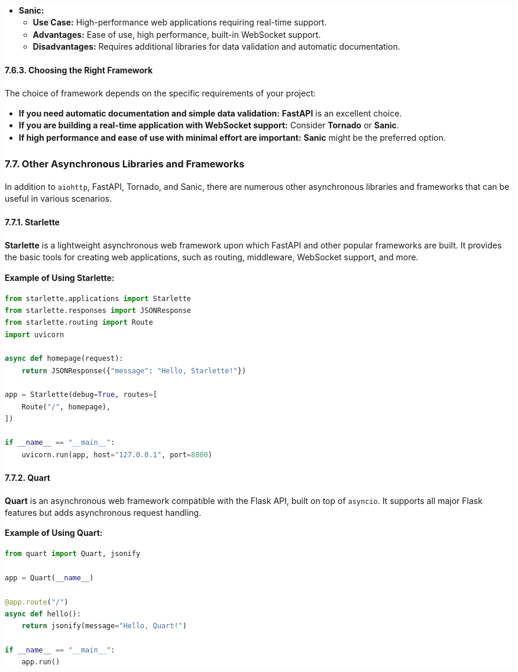- **Sanic:**
  - **Use Case:** High-performance web applications requiring real-time support.
  - **Advantages:** Ease of use, high performance, built-in WebSocket support.
  - **Disadvantages:** Requires additional libraries for data validation and automatic documentation.

#### **7.6.3. Choosing the Right Framework**

The choice of framework depends on the specific requirements of your project:

- **If you need automatic documentation and simple data validation:** **FastAPI** is an excellent choice.
- **If you are building a real-time application with WebSocket support:** Consider **Tornado** or **Sanic**.
- **If high performance and ease of use with minimal effort are important:** **Sanic** might be the preferred option.

### **7.7. Other Asynchronous Libraries and Frameworks**

In addition to `aiohttp`, FastAPI, Tornado, and Sanic, there are numerous other asynchronous libraries and frameworks that can be useful in various scenarios.

#### **7.7.1. Starlette**

**Starlette** is a lightweight asynchronous web framework upon which FastAPI and other popular frameworks are built. It provides the basic tools for creating web applications, such as routing, middleware, WebSocket support, and more.

**Example of Using Starlette:**

```python
from starlette.applications import Starlette
from starlette.responses import JSONResponse
from starlette.routing import Route
import uvicorn

async def homepage(request):
    return JSONResponse({"message": "Hello, Starlette!"})

app = Starlette(debug=True, routes=[
    Route("/", homepage),
])

if __name__ == "__main__":
    uvicorn.run(app, host="127.0.0.1", port=8000)
```

#### **7.7.2. Quart**

**Quart** is an asynchronous web framework compatible with the Flask API, built on top of `asyncio`. It supports all major Flask features but adds asynchronous request handling.

**Example of Using Quart:**

```python
from quart import Quart, jsonify

app = Quart(__name__)

@app.route("/")
async def hello():
    return jsonify(message="Hello, Quart!")

if __name__ == "__main__":
    app.run()
```

